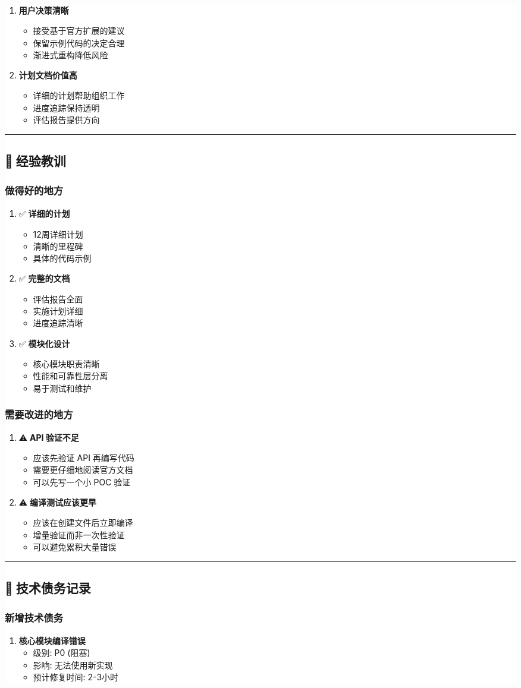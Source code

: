 1. **用户决策清晰**
   - 接受基于官方扩展的建议
   - 保留示例代码的决定合理
   - 渐进式重构降低风险

2. **计划文档价值高**
   - 详细的计划帮助组织工作
   - 进度追踪保持透明
   - 评估报告提供方向

---

## 📝 经验教训

### 做得好的地方

1. ✅ **详细的计划**
   - 12周详细计划
   - 清晰的里程碑
   - 具体的代码示例

2. ✅ **完整的文档**
   - 评估报告全面
   - 实施计划详细
   - 进度追踪清晰

3. ✅ **模块化设计**
   - 核心模块职责清晰
   - 性能和可靠性层分离
   - 易于测试和维护

### 需要改进的地方

1. ⚠️ **API 验证不足**
   - 应该先验证 API 再编写代码
   - 需要更仔细地阅读官方文档
   - 可以先写一个小 POC 验证

2. ⚠️ **编译测试应该更早**
   - 应该在创建文件后立即编译
   - 增量验证而非一次性验证
   - 可以避免累积大量错误

---

## 🔧 技术债务记录

### 新增技术债务

1. **核心模块编译错误**
   - 级别: P0 (阻塞)
   - 影响: 无法使用新实现
   - 预计修复时间: 2-3小时
